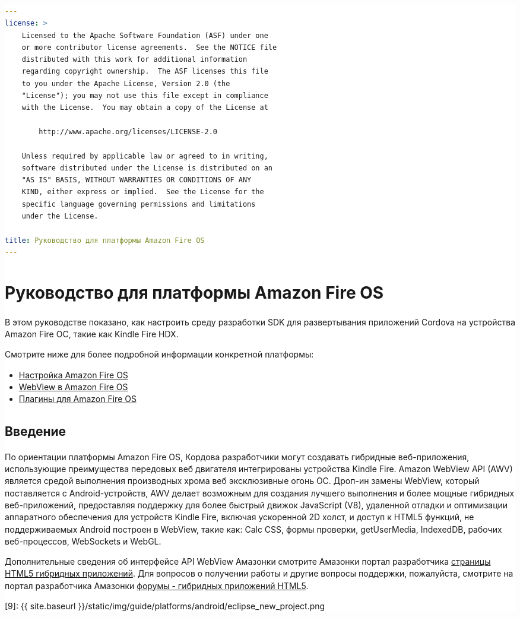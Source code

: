 ```yaml
---
license: >
    Licensed to the Apache Software Foundation (ASF) under one
    or more contributor license agreements.  See the NOTICE file
    distributed with this work for additional information
    regarding copyright ownership.  The ASF licenses this file
    to you under the Apache License, Version 2.0 (the
    "License"); you may not use this file except in compliance
    with the License.  You may obtain a copy of the License at

        http://www.apache.org/licenses/LICENSE-2.0

    Unless required by applicable law or agreed to in writing,
    software distributed under the License is distributed on an
    "AS IS" BASIS, WITHOUT WARRANTIES OR CONDITIONS OF ANY
    KIND, either express or implied.  See the License for the
    specific language governing permissions and limitations
    under the License.

title: Руководство для платформы Amazon Fire OS
---
```


# Руководство для платформы Amazon Fire OS

В этом руководстве показано, как настроить среду разработки SDK для развертывания приложений Cordova на устройства Amazon Fire ОС, такие как Kindle Fire HDX.

Смотрите ниже для более подробной информации конкретной платформы:

*   [Настройка Amazon Fire OS](config.html)
*   [WebView в Amazon Fire OS](webview.html)
*   [Плагины для Amazon Fire OS](plugin.html)

## Введение

По ориентации платформы Amazon Fire OS, Кордова разработчики могут создавать гибридные веб-приложения, использующие преимущества передовых веб двигателя интегрированы устройства Kindle Fire. Amazon WebView API (AWV) является средой выполнения производных хрома веб эксклюзивные огонь ОС. Дроп-ин замены WebView, который поставляется с Android-устройств, AWV делает возможным для создания лучшего выполнения и более мощные гибридных веб-приложений, предоставляя поддержку для более быстрый движок JavaScript (V8), удаленной отладки и оптимизации аппаратного обеспечения для устройств Kindle Fire, включая ускоренной 2D холст, и доступ к HTML5 функций, не поддерживаемых Android построен в WebView, такие как: Calc CSS, формы проверки, getUserMedia, IndexedDB, рабочих веб-процессов, WebSockets и WebGL.

Дополнительные сведения об интерфейсе API WebView Амазонки смотрите Амазонки портал разработчика [страницы HTML5 гибридных приложений][1]. Для вопросов о получении работы и другие вопросы поддержки, пожалуйста, смотрите на портал разработчика Амазонки [форумы - гибридных приложений HTML5][2].

 [1]: https://developer.amazon.com/public/solutions/platforms/android-fireos/docs/building-and-testing-your-hybrid-app
 [2]: http://forums.developer.amazon.com/forums/category.jspa?categoryID=41


 [3]: http://developer.android.com/sdk/
 [4]: http://ant.apache.org
 [5]: https://developer.amazon.com/public/resources/development-tools/ide-tools/tech-docs/01-setting-up-your-development-environment
 [6]: http://ant.apache.org/bindownload.cgi
 [7]: http://ant.apache.org/manual/index.html
 [8]: http://developer.android.com/tools/device.html
 [9]: {{ site.baseurl }}/static/img/guide/platforms/android/eclipse_new_project.png